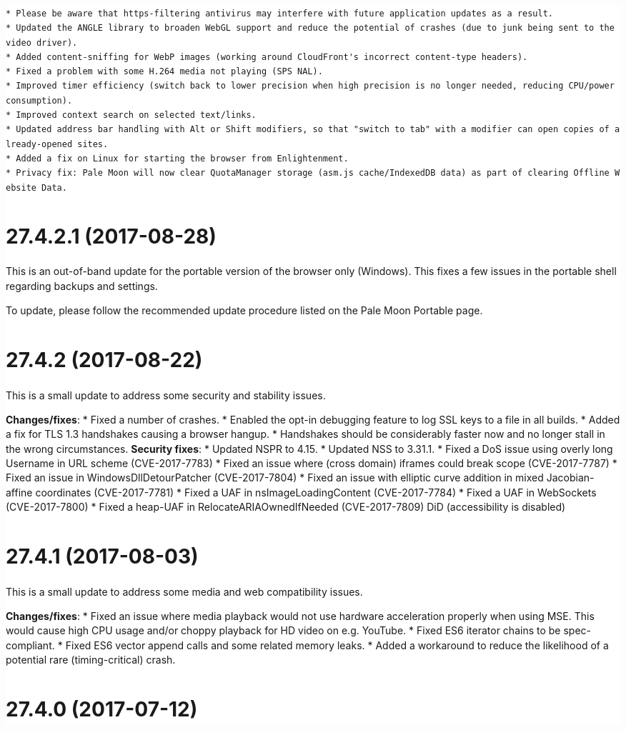	* Please be aware that https-filtering antivirus may interfere with future application updates as a result.
	* Updated the ANGLE library to broaden WebGL support and reduce the potential of crashes (due to junk being sent to the video driver).
	* Added content-sniffing for WebP images (working around CloudFront's incorrect content-type headers).
	* Fixed a problem with some H.264 media not playing (SPS NAL).
	* Improved timer efficiency (switch back to lower precision when high precision is no longer needed, reducing CPU/power consumption).
	* Improved context search on selected text/links.
	* Updated address bar handling with Alt or Shift modifiers, so that "switch to tab" with a modifier can open copies of already-opened sites.
	* Added a fix on Linux for starting the browser from Enlightenment.
	* Privacy fix: Pale Moon will now clear QuotaManager storage (asm.js cache/IndexedDB data) as part of clearing Offline Website Data.
# 27.4.2.1 (2017-08-28)

This is an out-of-band update for the portable version of the browser only (Windows).
This fixes a few issues in the portable shell regarding backups and settings.

To update, please follow the recommended update procedure listed on the Pale Moon Portable page.

# 27.4.2 (2017-08-22)

This is a small update to address some security and stability issues.

**Changes/fixes**:
	* Fixed a number of crashes.
	* Enabled the opt-in debugging feature to log SSL keys to a file in all builds.
	* Added a fix for TLS 1.3 handshakes causing a browser hangup.
	* Handshakes should be considerably faster now and no longer stall in the wrong circumstances.
**Security fixes**:
	* Updated NSPR to 4.15.
	* Updated NSS to 3.31.1.
	* Fixed a DoS issue using overly long Username in URL scheme (CVE-2017-7783)
	* Fixed an issue where (cross domain) iframes could break scope (CVE-2017-7787)
	* Fixed an issue in WindowsDllDetourPatcher (CVE-2017-7804)
	* Fixed an issue with elliptic curve addition in mixed Jacobian-affine coordinates (CVE-2017-7781)
	* Fixed a UAF in nsImageLoadingContent (CVE-2017-7784)
	* Fixed a UAF in WebSockets (CVE-2017-7800)
	* Fixed a heap-UAF in RelocateARIAOwnedIfNeeded (CVE-2017-7809) DiD (accessibility is disabled)
# 27.4.1 (2017-08-03)

This is a small update to address some media and web compatibility issues.

**Changes/fixes**:
	* Fixed an issue where media playback would not use hardware acceleration properly when using MSE.
    This would cause high CPU usage and/or choppy playback for HD video on e.g. YouTube.
	* Fixed ES6 iterator chains to be spec-compliant.
	* Fixed ES6 vector append calls and some related memory leaks.
	* Added a workaround to reduce the likelihood of a potential rare (timing-critical) crash.
# 27.4.0 (2017-07-12)
